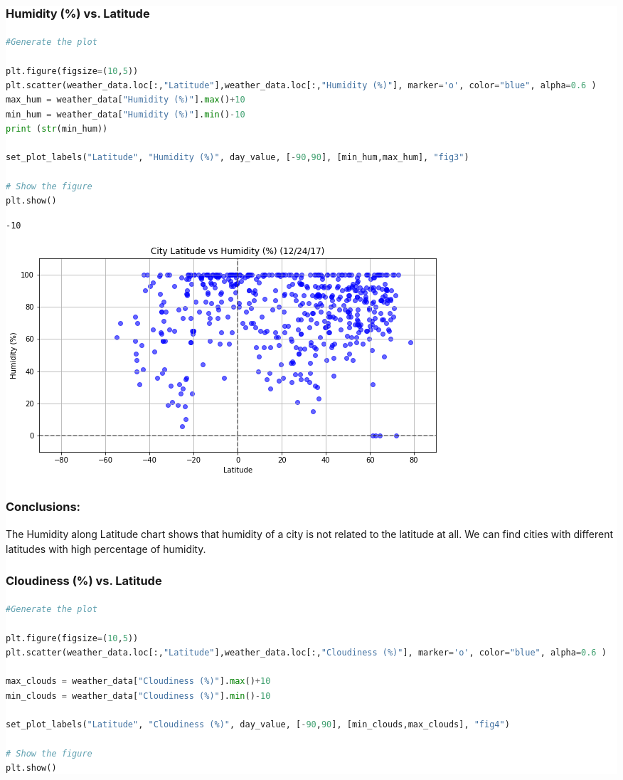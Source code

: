 
### Humidity (%) vs. Latitude


```python
#Generate the plot

plt.figure(figsize=(10,5))
plt.scatter(weather_data.loc[:,"Latitude"],weather_data.loc[:,"Humidity (%)"], marker='o', color="blue", alpha=0.6 )
max_hum = weather_data["Humidity (%)"].max()+10
min_hum = weather_data["Humidity (%)"].min()-10
print (str(min_hum))

set_plot_labels("Latitude", "Humidity (%)", day_value, [-90,90], [min_hum,max_hum], "fig3")

# Show the figure
plt.show()
```

    -10
    


![png](HW_WeatherPy_files/HW_WeatherPy_27_1.png)


### Conclusions:

The Humidity along Latitude chart shows that humidity of a city is not related to the latitude at all. We can find cities with different latitudes with high percentage of humidity.

### Cloudiness (%) vs. Latitude


```python
#Generate the plot

plt.figure(figsize=(10,5))
plt.scatter(weather_data.loc[:,"Latitude"],weather_data.loc[:,"Cloudiness (%)"], marker='o', color="blue", alpha=0.6 )

max_clouds = weather_data["Cloudiness (%)"].max()+10
min_clouds = weather_data["Cloudiness (%)"].min()-10

set_plot_labels("Latitude", "Cloudiness (%)", day_value, [-90,90], [min_clouds,max_clouds], "fig4")

# Show the figure
plt.show()
```
